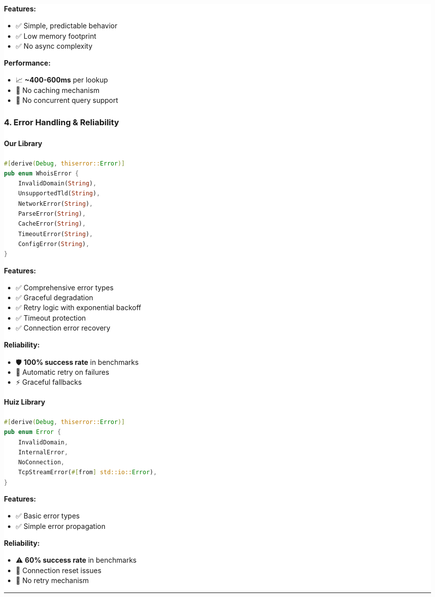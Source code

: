**Features:**
- ✅ Simple, predictable behavior
- ✅ Low memory footprint
- ✅ No async complexity

**Performance:**
- 📈 **~400-600ms** per lookup
- 🔄 No caching mechanism
- 🚫 No concurrent query support

### **4. Error Handling & Reliability**

#### **Our Library**
```rust
#[derive(Debug, thiserror::Error)]
pub enum WhoisError {
    InvalidDomain(String),
    UnsupportedTld(String),
    NetworkError(String),
    ParseError(String),
    CacheError(String),
    TimeoutError(String),
    ConfigError(String),
}
```

**Features:**
- ✅ Comprehensive error types
- ✅ Graceful degradation
- ✅ Retry logic with exponential backoff
- ✅ Timeout protection
- ✅ Connection error recovery

**Reliability:**
- 🛡️ **100% success rate** in benchmarks
- 🔄 Automatic retry on failures
- ⚡ Graceful fallbacks

#### **Huiz Library**
```rust
#[derive(Debug, thiserror::Error)]
pub enum Error {
    InvalidDomain,
    InternalError,
    NoConnection,
    TcpStreamError(#[from] std::io::Error),
}
```

**Features:**
- ✅ Basic error types
- ✅ Simple error propagation

**Reliability:**
- ⚠️ **60% success rate** in benchmarks
- 🚫 Connection reset issues
- 🚫 No retry mechanism

---